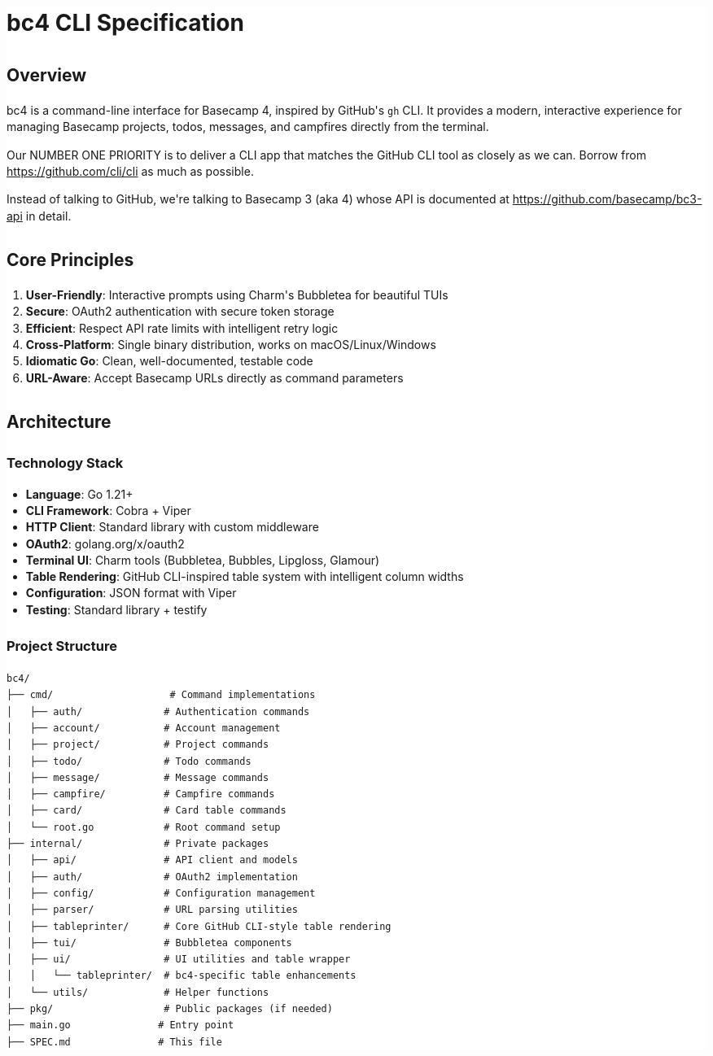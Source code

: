 # bc4 CLI Specification

## Overview

bc4 is a command-line interface for Basecamp 4, inspired by GitHub's `gh` CLI. It provides a modern, interactive experience for managing Basecamp projects, todos, messages, and campfires directly from the terminal.

Our NUMBER ONE PRIORITY is to deliver a CLI app that matches the GitHub CLI tool as closely as we can. Borrow from https://github.com/cli/cli as much as possible.

Instead of talking to GitHub, we're talking to Basecamp 3 (aka 4) whose API is documented at https://github.com/basecamp/bc3-api in detail.

## Core Principles


1. **User-Friendly**: Interactive prompts using Charm's Bubbletea for beautiful TUIs
2. **Secure**: OAuth2 authentication with secure token storage
3. **Efficient**: Respect API rate limits with intelligent retry logic
4. **Cross-Platform**: Single binary distribution, works on macOS/Linux/Windows
5. **Idiomatic Go**: Clean, well-documented, testable code
6. **URL-Aware**: Accept Basecamp URLs directly as command parameters

## Architecture

### Technology Stack

- **Language**: Go 1.21+
- **CLI Framework**: Cobra + Viper
- **HTTP Client**: Standard library with custom middleware
- **OAuth2**: golang.org/x/oauth2
- **Terminal UI**: Charm tools (Bubbletea, Bubbles, Lipgloss, Glamour)
- **Table Rendering**: GitHub CLI-inspired table system with intelligent column widths
- **Configuration**: JSON format with Viper
- **Testing**: Standard library + testify

### Project Structure

```
bc4/
├── cmd/                    # Command implementations
│   ├── auth/              # Authentication commands
│   ├── account/           # Account management
│   ├── project/           # Project commands
│   ├── todo/              # Todo commands
│   ├── message/           # Message commands
│   ├── campfire/          # Campfire commands
│   ├── card/              # Card table commands
│   └── root.go            # Root command setup
├── internal/              # Private packages
│   ├── api/               # API client and models
│   ├── auth/              # OAuth2 implementation
│   ├── config/            # Configuration management
│   ├── parser/            # URL parsing utilities
│   ├── tableprinter/      # Core GitHub CLI-style table rendering
│   ├── tui/               # Bubbletea components
│   ├── ui/                # UI utilities and table wrapper
│   │   └── tableprinter/  # bc4-specific table enhancements
│   └── utils/             # Helper functions
├── pkg/                   # Public packages (if needed)
├── main.go               # Entry point
├── SPEC.md               # This file
```